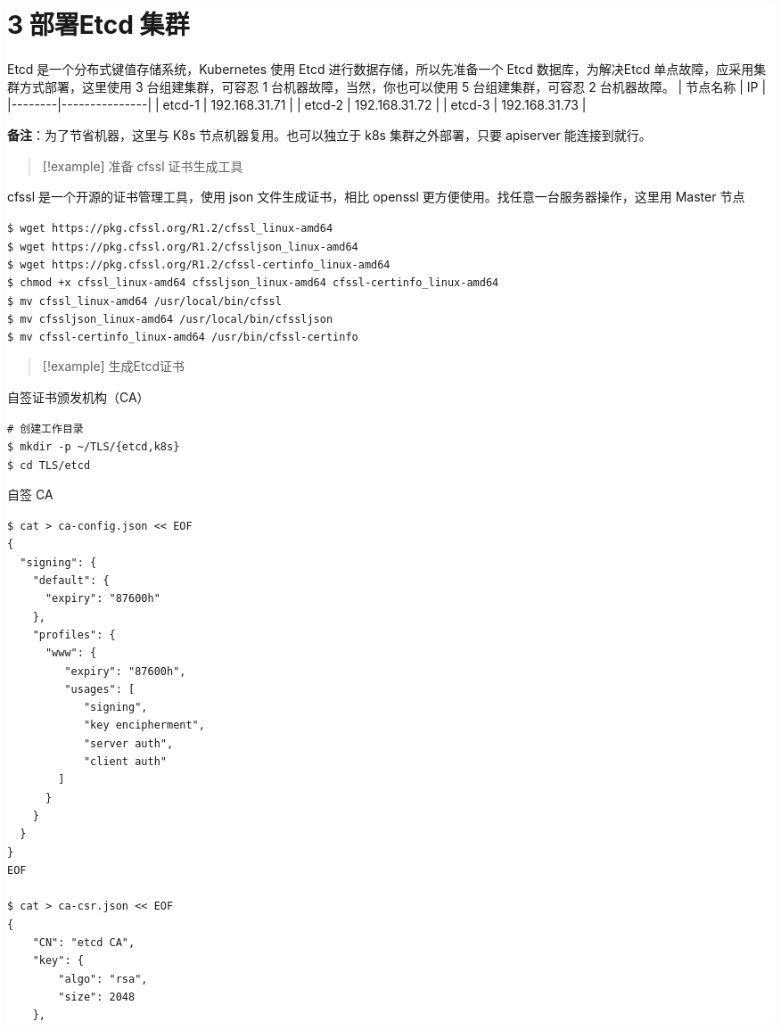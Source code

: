 # 3 部署Etcd 集群
Etcd 是一个分布式键值存储系统，Kubernetes 使用 Etcd 进行数据存储，所以先准备一个 Etcd 数据库，为解决Etcd 单点故障，应采用集群方式部署，这里使用 3 台组建集群，可容忍 1 台机器故障，当然，你也可以使用 5 台组建集群，可容忍 2 台机器故障。
| 节点名称   | IP            |
|--------|---------------|
| etcd-1 | 192.168.31.71 |
| etcd-2 | 192.168.31.72 |
| etcd-3 | 192.168.31.73 |

**备注**：为了节省机器，这里与 K8s 节点机器复用。也可以独立于 k8s 集群之外部署，只要 apiserver 能连接到就行。

> [!example] 准备 cfssl 证书生成工具

cfssl 是一个开源的证书管理工具，使用 json 文件生成证书，相比 openssl 更方便使用。找任意一台服务器操作，这里用 Master 节点

```
$ wget https://pkg.cfssl.org/R1.2/cfssl_linux-amd64
$ wget https://pkg.cfssl.org/R1.2/cfssljson_linux-amd64
$ wget https://pkg.cfssl.org/R1.2/cfssl-certinfo_linux-amd64
$ chmod +x cfssl_linux-amd64 cfssljson_linux-amd64 cfssl-certinfo_linux-amd64
$ mv cfssl_linux-amd64 /usr/local/bin/cfssl
$ mv cfssljson_linux-amd64 /usr/local/bin/cfssljson
$ mv cfssl-certinfo_linux-amd64 /usr/bin/cfssl-certinfo
```

> [!example] 生成Etcd证书

自签证书颁发机构（CA）
```
# 创建工作目录
$ mkdir -p ~/TLS/{etcd,k8s}
$ cd TLS/etcd
```

自签 CA 
```shell
$ cat > ca-config.json << EOF
{
  "signing": {
    "default": {
      "expiry": "87600h"
    },
    "profiles": {
      "www": {
         "expiry": "87600h",
         "usages": [
            "signing",
            "key encipherment",
            "server auth",
            "client auth"
        ]
      }
    }
  }
}
EOF
 
$ cat > ca-csr.json << EOF
{
    "CN": "etcd CA",
    "key": {
        "algo": "rsa",
        "size": 2048
    },
```